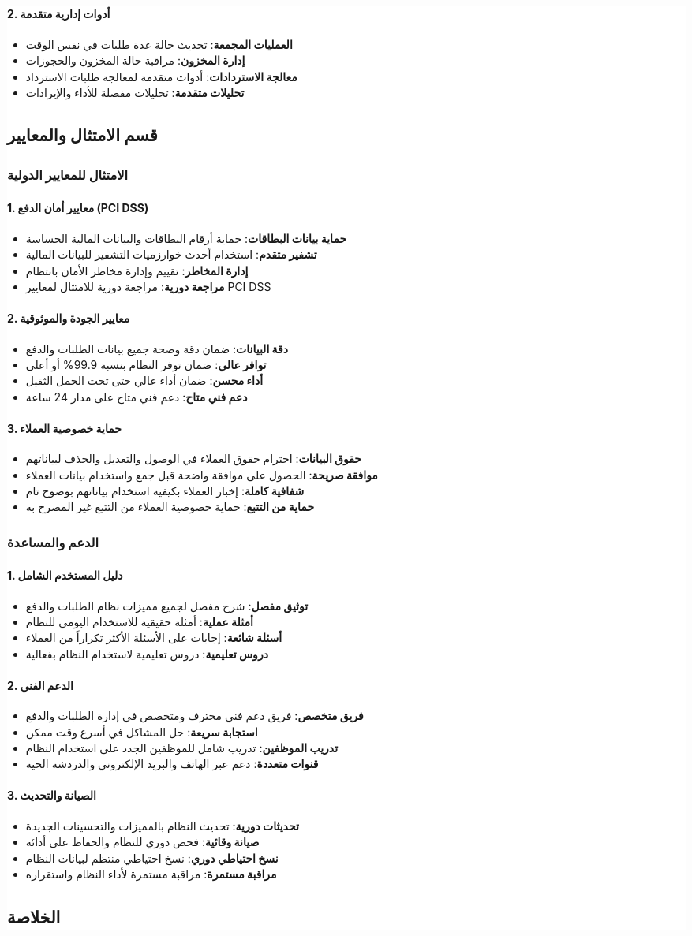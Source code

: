 #### 2. **أدوات إدارية متقدمة**
- **العمليات المجمعة**: تحديث حالة عدة طلبات في نفس الوقت
- **إدارة المخزون**: مراقبة حالة المخزون والحجوزات
- **معالجة الاستردادات**: أدوات متقدمة لمعالجة طلبات الاسترداد
- **تحليلات متقدمة**: تحليلات مفصلة للأداء والإيرادات

## قسم الامتثال والمعايير

### الامتثال للمعايير الدولية

#### 1. **معايير أمان الدفع (PCI DSS)**
- **حماية بيانات البطاقات**: حماية أرقام البطاقات والبيانات المالية الحساسة
- **تشفير متقدم**: استخدام أحدث خوارزميات التشفير للبيانات المالية
- **إدارة المخاطر**: تقييم وإدارة مخاطر الأمان بانتظام
- **مراجعة دورية**: مراجعة دورية للامتثال لمعايير PCI DSS

#### 2. **معايير الجودة والموثوقية**
- **دقة البيانات**: ضمان دقة وصحة جميع بيانات الطلبات والدفع
- **توافر عالي**: ضمان توفر النظام بنسبة 99.9% أو أعلى
- **أداء محسن**: ضمان أداء عالي حتى تحت الحمل الثقيل
- **دعم فني متاح**: دعم فني متاح على مدار 24 ساعة

#### 3. **حماية خصوصية العملاء**
- **حقوق البيانات**: احترام حقوق العملاء في الوصول والتعديل والحذف لبياناتهم
- **موافقة صريحة**: الحصول على موافقة واضحة قبل جمع واستخدام بيانات العملاء
- **شفافية كاملة**: إخبار العملاء بكيفية استخدام بياناتهم بوضوح تام
- **حماية من التتبع**: حماية خصوصية العملاء من التتبع غير المصرح به

### الدعم والمساعدة

#### 1. **دليل المستخدم الشامل**
- **توثيق مفصل**: شرح مفصل لجميع مميزات نظام الطلبات والدفع
- **أمثلة عملية**: أمثلة حقيقية للاستخدام اليومي للنظام
- **أسئلة شائعة**: إجابات على الأسئلة الأكثر تكراراً من العملاء
- **دروس تعليمية**: دروس تعليمية لاستخدام النظام بفعالية

#### 2. **الدعم الفني**
- **فريق متخصص**: فريق دعم فني محترف ومتخصص في إدارة الطلبات والدفع
- **استجابة سريعة**: حل المشاكل في أسرع وقت ممكن
- **تدريب الموظفين**: تدريب شامل للموظفين الجدد على استخدام النظام
- **قنوات متعددة**: دعم عبر الهاتف والبريد الإلكتروني والدردشة الحية

#### 3. **الصيانة والتحديث**
- **تحديثات دورية**: تحديث النظام بالمميزات والتحسينات الجديدة
- **صيانة وقائية**: فحص دوري للنظام والحفاظ على أدائه
- **نسخ احتياطي دوري**: نسخ احتياطي منتظم لبيانات النظام
- **مراقبة مستمرة**: مراقبة مستمرة لأداء النظام واستقراره

## الخلاصة

